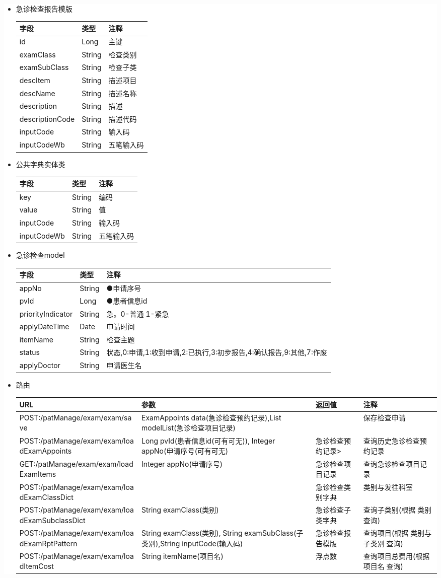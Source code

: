   - 急诊检查报告模版

    | 字段          | 类型     | 注释    |
    | ----------- | ------ | ----- |
    |id|Long|主键|
	|examClass|String|检查类别|
	|examSubClass|String|检查子类|
	|descItem|String|描述项目|
	|descName|String|描述名称|
	|description|String|描述|
	|descriptionCode|String|描述代码|
	|inputCode|String|输入码|
	|inputCodeWb|String|五笔输入码|

  - 公共字典实体类

    | 字段          | 类型     | 注释    |
    | ----------- | ------ | ----- |
    | key         | String | 编码    |
    | value       | String | 值     |
    | inputCode   | String | 输入码   |
    | inputCodeWb | String | 五笔输入码 |

  - 急诊检查model

    | 字段          | 类型     | 注释    |
    | ----------- | ------ | ----- |
	|appNo|String|●申请序号|
	|pvId|Long|●患者信息id|
	|priorityIndicator|String|急。0-普通 1-紧急|
	|applyDateTime|Date|申请时间|
	|itemName|String|检查主题|
	|status|String|状态,0:申请,1:收到申请,2:已执行,3:初步报告,4:确认报告,9:其他,7:作废|
	|applyDoctor|String|申请医生名|
	


- 路由

    | URL                                      | 参数                                       | 返回值        | 注释                  |
    | ---------------------------------------- | ---------------------------------------- | ---------- | ------------------- |
    | POST:/patManage/exam/exam/save| ExamAppoints data(急诊检查预约记录),List<ExamItems> modelList(急诊检查项目记录) |  | 保存检查申请 |
    | POST:/patManage/exam/exam/loadExamAppoints| Long pvId(患者信息id(可有可无)), Integer appNo(申请序号(可有可无)| 急诊检查预约记录> | 查询历史急诊检查预约记录 |
    | GET:/patManage/exam/exam/loadExamItems| Integer appNo(申请序号) | 急诊检查项目记录 | 查询急诊检查项目记录 |
    | POST:/patManage/exam/exam/loadExamClassDict| | 急诊检查类别字典 | 类别与发往科室 |
    | POST:/patManage/exam/exam/loadExamSubclassDict|String examClass(类别) | 急诊检查子类字典 | 查询子类别(根据 类别 查询) |
    | POST:/patManage/exam/exam/loadExamRptPattern|String examClass(类别), String examSubClass(子类别),String inputCode(输入码) | 急诊检查报告模版 | 查询项目(根据 类别与子类别 查询) |
    | POST:/patManage/exam/exam/loadItemCost|String itemName(项目名) | 浮点数 | 查询项目总费用(根据 项目名 查询) |